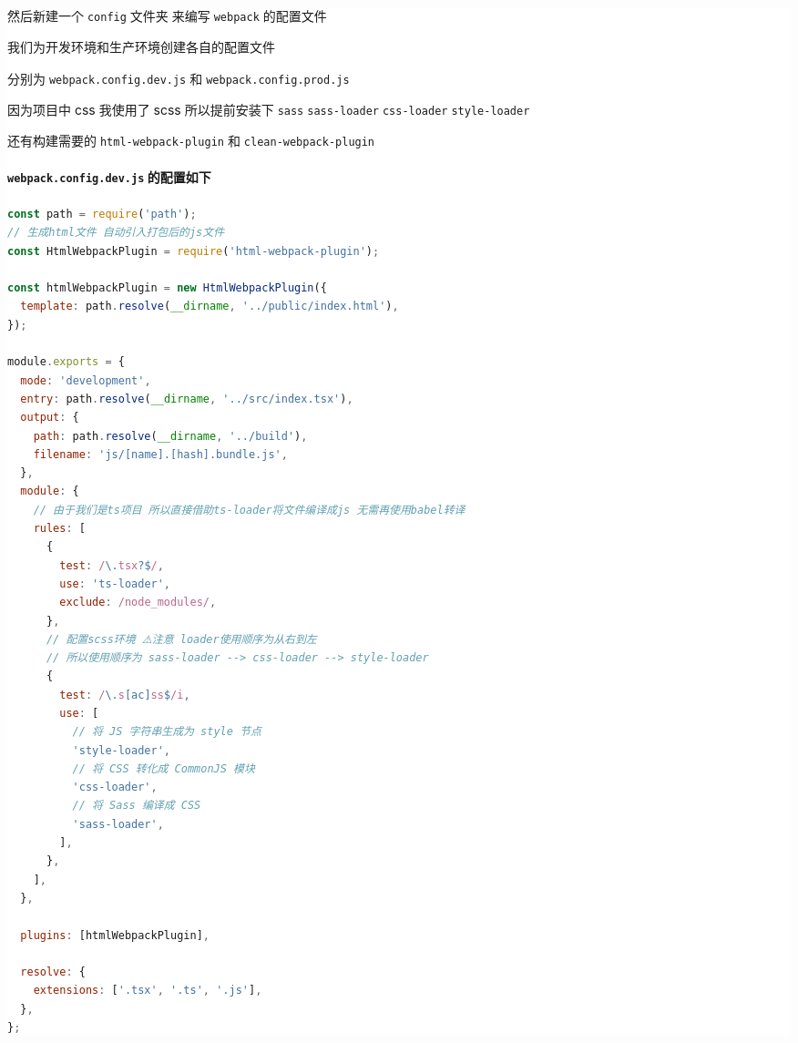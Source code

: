 然后新建一个 `config` 文件夹 来编写 `webpack` 的配置文件

我们为开发环境和生产环境创建各自的配置文件

分别为 `webpack.config.dev.js` 和 `webpack.config.prod.js`

因为项目中 css 我使用了 scss 所以提前安装下 `sass` `sass-loader` `css-loader` `style-loader`

还有构建需要的 `html-webpack-plugin` 和 `clean-webpack-plugin`

#### `webpack.config.dev.js` 的配置如下

```js
const path = require('path');
// 生成html文件 自动引入打包后的js文件
const HtmlWebpackPlugin = require('html-webpack-plugin');

const htmlWebpackPlugin = new HtmlWebpackPlugin({
  template: path.resolve(__dirname, '../public/index.html'),
});

module.exports = {
  mode: 'development',
  entry: path.resolve(__dirname, '../src/index.tsx'),
  output: {
    path: path.resolve(__dirname, '../build'),
    filename: 'js/[name].[hash].bundle.js',
  },
  module: {
    // 由于我们是ts项目 所以直接借助ts-loader将文件编译成js 无需再使用babel转译
    rules: [
      {
        test: /\.tsx?$/,
        use: 'ts-loader',
        exclude: /node_modules/,
      },
      // 配置scss环境 ⚠️注意 loader使用顺序为从右到左
      // 所以使用顺序为 sass-loader --> css-loader --> style-loader
      {
        test: /\.s[ac]ss$/i,
        use: [
          // 将 JS 字符串生成为 style 节点
          'style-loader',
          // 将 CSS 转化成 CommonJS 模块
          'css-loader',
          // 将 Sass 编译成 CSS
          'sass-loader',
        ],
      },
    ],
  },

  plugins: [htmlWebpackPlugin],

  resolve: {
    extensions: ['.tsx', '.ts', '.js'],
  },
};
```
